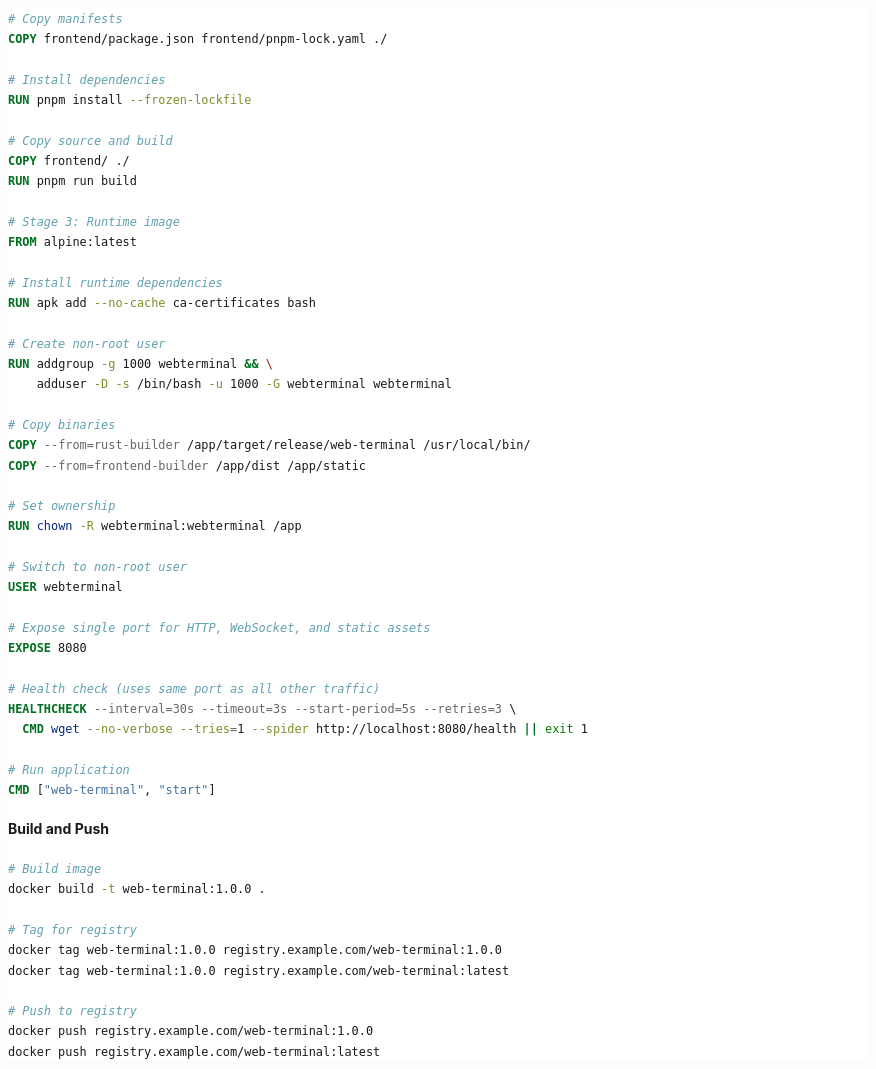 ```dockerfile
# Copy manifests
COPY frontend/package.json frontend/pnpm-lock.yaml ./

# Install dependencies
RUN pnpm install --frozen-lockfile

# Copy source and build
COPY frontend/ ./
RUN pnpm run build

# Stage 3: Runtime image
FROM alpine:latest

# Install runtime dependencies
RUN apk add --no-cache ca-certificates bash

# Create non-root user
RUN addgroup -g 1000 webterminal && \
    adduser -D -s /bin/bash -u 1000 -G webterminal webterminal

# Copy binaries
COPY --from=rust-builder /app/target/release/web-terminal /usr/local/bin/
COPY --from=frontend-builder /app/dist /app/static

# Set ownership
RUN chown -R webterminal:webterminal /app

# Switch to non-root user
USER webterminal

# Expose single port for HTTP, WebSocket, and static assets
EXPOSE 8080

# Health check (uses same port as all other traffic)
HEALTHCHECK --interval=30s --timeout=3s --start-period=5s --retries=3 \
  CMD wget --no-verbose --tries=1 --spider http://localhost:8080/health || exit 1

# Run application
CMD ["web-terminal", "start"]
```

#### Build and Push

```bash
# Build image
docker build -t web-terminal:1.0.0 .

# Tag for registry
docker tag web-terminal:1.0.0 registry.example.com/web-terminal:1.0.0
docker tag web-terminal:1.0.0 registry.example.com/web-terminal:latest

# Push to registry
docker push registry.example.com/web-terminal:1.0.0
docker push registry.example.com/web-terminal:latest
```
